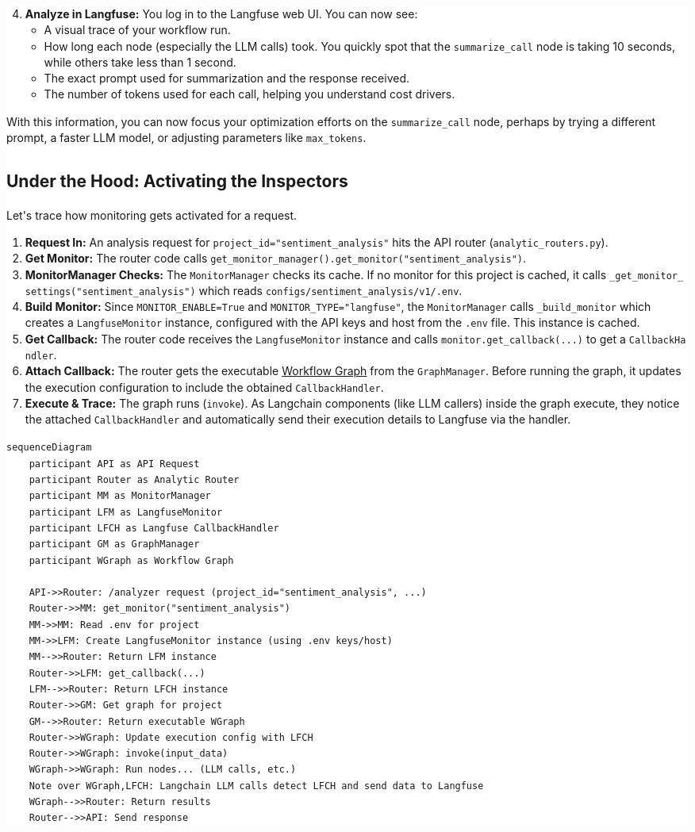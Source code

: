 4.  **Analyze in Langfuse:** You log in to the Langfuse web UI. You can now see:
    *   A visual trace of your workflow run.
    *   How long each node (especially the LLM calls) took. You quickly spot that the `summarize_call` node is taking 10 seconds, while others take less than 1 second.
    *   The exact prompt used for summarization and the response received.
    *   The number of tokens used for each call, helping you understand cost drivers.

With this information, you can now focus your optimization efforts on the `summarize_call` node, perhaps by trying a different prompt, a faster LLM model, or adjusting parameters like `max_tokens`.

## Under the Hood: Activating the Inspectors

Let's trace how monitoring gets activated for a request.

1.  **Request In:** An analysis request for `project_id="sentiment_analysis"` hits the API router (`analytic_routers.py`).
2.  **Get Monitor:** The router code calls `get_monitor_manager().get_monitor("sentiment_analysis")`.
3.  **MonitorManager Checks:** The `MonitorManager` checks its cache. If no monitor for this project is cached, it calls `_get_monitor_settings("sentiment_analysis")` which reads `configs/sentiment_analysis/v1/.env`.
4.  **Build Monitor:** Since `MONITOR_ENABLE=True` and `MONITOR_TYPE="langfuse"`, the `MonitorManager` calls `_build_monitor` which creates a `LangfuseMonitor` instance, configured with the API keys and host from the `.env` file. This instance is cached.
5.  **Get Callback:** The router code receives the `LangfuseMonitor` instance and calls `monitor.get_callback(...)` to get a `CallbackHandler`.
6.  **Attach Callback:** The router gets the executable [Workflow Graph](02_workflow_graph_.md) from the `GraphManager`. Before running the graph, it updates the execution configuration to include the obtained `CallbackHandler`.
7.  **Execute & Trace:** The graph runs (`invoke`). As Langchain components (like LLM callers) inside the graph execute, they notice the attached `CallbackHandler` and automatically send their execution details to Langfuse via the handler.

```mermaid
sequenceDiagram
    participant API as API Request
    participant Router as Analytic Router
    participant MM as MonitorManager
    participant LFM as LangfuseMonitor
    participant LFCH as Langfuse CallbackHandler
    participant GM as GraphManager
    participant WGraph as Workflow Graph

    API->>Router: /analyzer request (project_id="sentiment_analysis", ...)
    Router->>MM: get_monitor("sentiment_analysis")
    MM->>MM: Read .env for project
    MM->>LFM: Create LangfuseMonitor instance (using .env keys/host)
    MM-->>Router: Return LFM instance
    Router->>LFM: get_callback(...)
    LFM-->>Router: Return LFCH instance
    Router->>GM: Get graph for project
    GM-->>Router: Return executable WGraph
    Router->>WGraph: Update execution config with LFCH
    Router->>WGraph: invoke(input_data)
    WGraph->>WGraph: Run nodes... (LLM calls, etc.)
    Note over WGraph,LFCH: Langchain LLM calls detect LFCH and send data to Langfuse
    WGraph-->>Router: Return results
    Router-->>API: Send response
```
